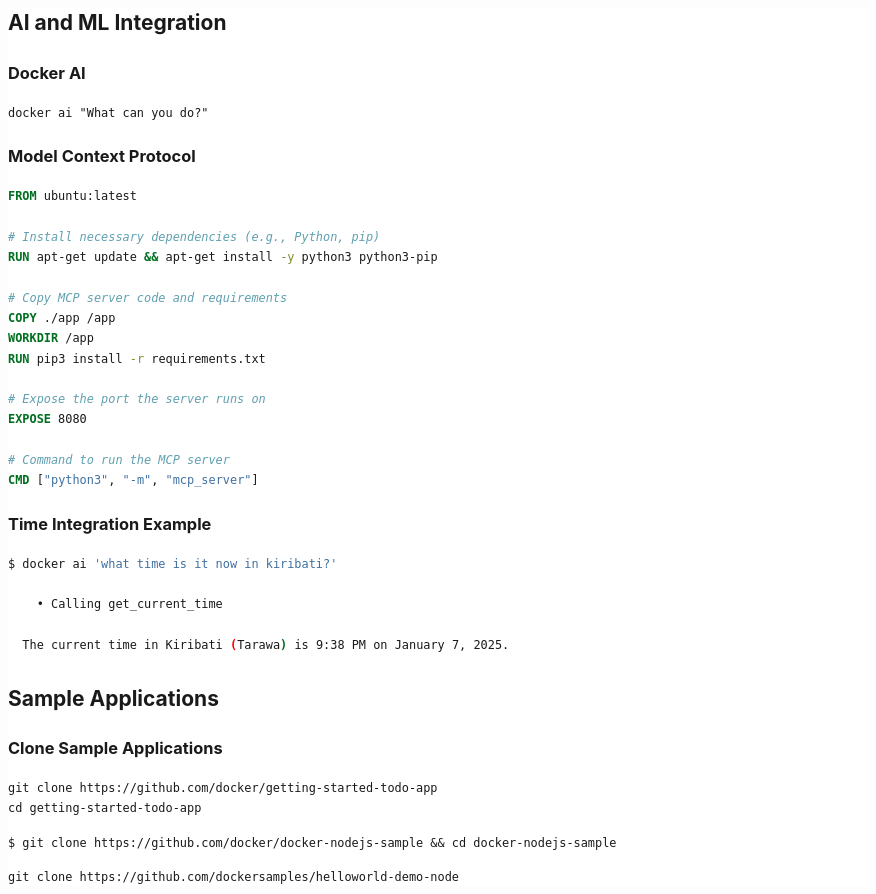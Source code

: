 ## AI and ML Integration

### Docker AI

```console
docker ai "What can you do?"
```

### Model Context Protocol

```dockerfile
FROM ubuntu:latest

# Install necessary dependencies (e.g., Python, pip)
RUN apt-get update && apt-get install -y python3 python3-pip

# Copy MCP server code and requirements
COPY ./app /app
WORKDIR /app
RUN pip3 install -r requirements.txt

# Expose the port the server runs on
EXPOSE 8080

# Command to run the MCP server
CMD ["python3", "-m", "mcp_server"]
```

### Time Integration Example

```bash
$ docker ai 'what time is it now in kiribati?'

    • Calling get_current_time

  The current time in Kiribati (Tarawa) is 9:38 PM on January 7, 2025.
```

## Sample Applications

### Clone Sample Applications

```console
git clone https://github.com/docker/getting-started-todo-app
cd getting-started-todo-app
```

```console
$ git clone https://github.com/docker/docker-nodejs-sample && cd docker-nodejs-sample
```

```console
git clone https://github.com/dockersamples/helloworld-demo-node
```
